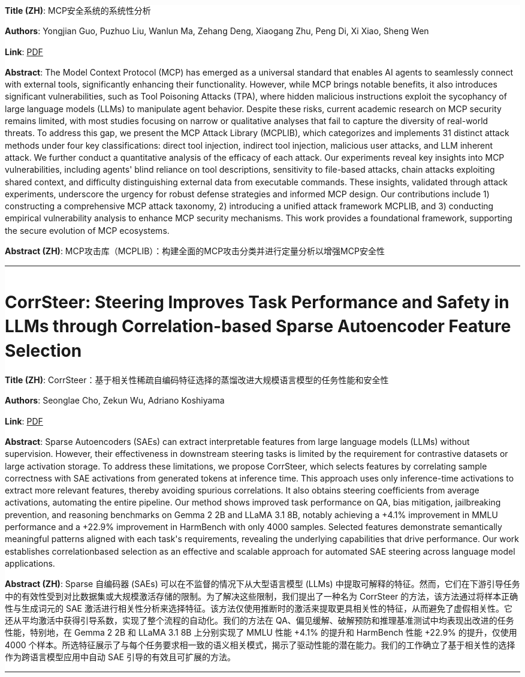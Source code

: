 **Title (ZH)**: MCP安全系统的系统性分析 

**Authors**: Yongjian Guo, Puzhuo Liu, Wanlun Ma, Zehang Deng, Xiaogang Zhu, Peng Di, Xi Xiao, Sheng Wen  

**Link**: [PDF](https://arxiv.org/pdf/2508.12538)  

**Abstract**: The Model Context Protocol (MCP) has emerged as a universal standard that enables AI agents to seamlessly connect with external tools, significantly enhancing their functionality. However, while MCP brings notable benefits, it also introduces significant vulnerabilities, such as Tool Poisoning Attacks (TPA), where hidden malicious instructions exploit the sycophancy of large language models (LLMs) to manipulate agent behavior. Despite these risks, current academic research on MCP security remains limited, with most studies focusing on narrow or qualitative analyses that fail to capture the diversity of real-world threats. To address this gap, we present the MCP Attack Library (MCPLIB), which categorizes and implements 31 distinct attack methods under four key classifications: direct tool injection, indirect tool injection, malicious user attacks, and LLM inherent attack. We further conduct a quantitative analysis of the efficacy of each attack. Our experiments reveal key insights into MCP vulnerabilities, including agents' blind reliance on tool descriptions, sensitivity to file-based attacks, chain attacks exploiting shared context, and difficulty distinguishing external data from executable commands. These insights, validated through attack experiments, underscore the urgency for robust defense strategies and informed MCP design. Our contributions include 1) constructing a comprehensive MCP attack taxonomy, 2) introducing a unified attack framework MCPLIB, and 3) conducting empirical vulnerability analysis to enhance MCP security mechanisms. This work provides a foundational framework, supporting the secure evolution of MCP ecosystems. 

**Abstract (ZH)**: MCP攻击库（MCPLIB）：构建全面的MCP攻击分类并进行定量分析以增强MCP安全性 

---
# CorrSteer: Steering Improves Task Performance and Safety in LLMs through Correlation-based Sparse Autoencoder Feature Selection 

**Title (ZH)**: CorrSteer：基于相关性稀疏自编码特征选择的蒸馏改进大规模语言模型的任务性能和安全性 

**Authors**: Seonglae Cho, Zekun Wu, Adriano Koshiyama  

**Link**: [PDF](https://arxiv.org/pdf/2508.12535)  

**Abstract**: Sparse Autoencoders (SAEs) can extract interpretable features from large language models (LLMs) without supervision. However, their effectiveness in downstream steering tasks is limited by the requirement for contrastive datasets or large activation storage. To address these limitations, we propose CorrSteer, which selects features by correlating sample correctness with SAE activations from generated tokens at inference time. This approach uses only inference-time activations to extract more relevant features, thereby avoiding spurious correlations. It also obtains steering coefficients from average activations, automating the entire pipeline. Our method shows improved task performance on QA, bias mitigation, jailbreaking prevention, and reasoning benchmarks on Gemma 2 2B and LLaMA 3.1 8B, notably achieving a +4.1% improvement in MMLU performance and a +22.9% improvement in HarmBench with only 4000 samples. Selected features demonstrate semantically meaningful patterns aligned with each task's requirements, revealing the underlying capabilities that drive performance. Our work establishes correlationbased selection as an effective and scalable approach for automated SAE steering across language model applications. 

**Abstract (ZH)**: Sparse 自编码器 (SAEs) 可以在不监督的情况下从大型语言模型 (LLMs) 中提取可解释的特征。然而，它们在下游引导任务中的有效性受到对比数据集或大规模激活存储的限制。为了解决这些限制，我们提出了一种名为 CorrSteer 的方法，该方法通过将样本正确性与生成词元的 SAE 激活进行相关性分析来选择特征。该方法仅使用推断时的激活来提取更具相关性的特征，从而避免了虚假相关性。它还从平均激活中获得引导系数，实现了整个流程的自动化。我们的方法在 QA、偏见缓解、破解预防和推理基准测试中均表现出改进的任务性能，特别地，在 Gemma 2 2B 和 LLaMA 3.1 8B 上分别实现了 MMLU 性能 +4.1% 的提升和 HarmBench 性能 +22.9% 的提升，仅使用 4000 个样本。所选特征展示了与每个任务要求相一致的语义相关模式，揭示了驱动性能的潜在能力。我们的工作确立了基于相关性的选择作为跨语言模型应用中自动 SAE 引导的有效且可扩展的方法。 

---
